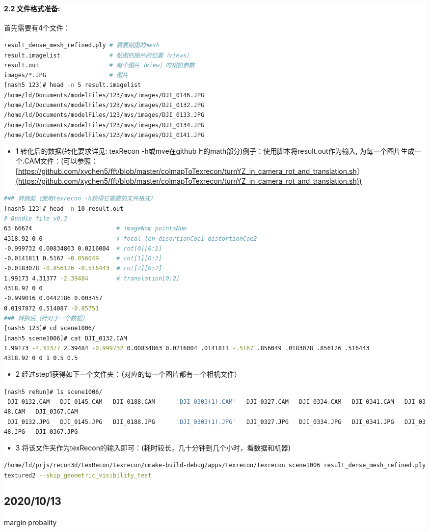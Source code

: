 #### 2.2 文件格式准备:
首先需要有4个文件：
```sh
result_dense_mesh_refined.ply # 需要贴图的mesh
result.imagelist              # 贴图的图片的位置（views）
result.out                    # 每个图片（view）的相机参数
images/*.JPG                  # 图片
[nash5 123]# head -n 5 result.imagelist
/home/ld/Documents/modelFiles/123/mvs/images/DJI_0146.JPG
/home/ld/Documents/modelFiles/123/mvs/images/DJI_0132.JPG
/home/ld/Documents/modelFiles/123/mvs/images/DJI_0133.JPG
/home/ld/Documents/modelFiles/123/mvs/images/DJI_0134.JPG
/home/ld/Documents/modelFiles/123/mvs/images/DJI_0141.JPG
```
- 1 转化后的数据(转化要求详见: texRecon -h或mve在github上的math部分)例子：使用脚本将result.out作为输入, 为每一个图片生成一个.CAM文件：(可以参照：[https://github.com/xychen5/fft/blob/master/colmapToTexrecon/turnYZ_in_camera_rot_and_translation.sh](https://github.com/xychen5/fft/blob/master/colmapToTexrecon/turnYZ_in_camera_rot_and_translation.sh))
```sh
### 转换前（使用texrecon -h获得它需要的文件格式）
[nash5 123]# head -n 10 result.out 
# Bundle file v0.3
63 66674                        # imageNum pointsNum
4318.92 0 0                     # focal_len disortionCoe1 distortionCoe2
-0.999732 0.00834863 0.0216004  # rot[0][0:2]
-0.0141811 0.5167 -0.856049     # rot[1][0:2]
-0.0183078 -0.856126 -0.516443  # rot[2][0:2]
1.99173 4.31377 -2.39484        # translation[0:2]
4318.92 0 0
-0.999016 0.0442186 0.003457
0.0197872 0.514087 -0.85751
### 转换后（针对于一个数据）
[nash5 123]# cd scene1006/
[nash5 scene1006]# cat DJI_0132.CAM 
1.99173 -4.31377 2.39484 -0.999732 0.00834863 0.0216004 .0141811 -.5167 .856049 .0183078 .856126 .516443
4318.92 0 0 1 0.5 0.5
```
- 2 经过step1获得如下一个文件夹：（对应的每一个图片都有一个相机文件）
```sh
[nash5 reRun]# ls scene1006/
 DJI_0132.CAM   DJI_0145.CAM   DJI_0188.CAM      'DJI_0303(1).CAM'   DJI_0327.CAM   DJI_0334.CAM   DJI_0341.CAM   DJI_0348.CAM   DJI_0367.CAM
 DJI_0132.JPG   DJI_0145.JPG   DJI_0188.JPG      'DJI_0303(1).JPG'   DJI_0327.JPG   DJI_0334.JPG   DJI_0341.JPG   DJI_0348.JPG   DJI_0367.JPG
```
- 3 将该文件夹作为texRecon的输入即可：(耗时较长，几十分钟到几个小时，看数据和机器)
```sh
/home/ld/prjs/recon3d/texRecon/texrecon/cmake-build-debug/apps/texrecon/texrecon scene1006 result_dense_mesh_refined.ply textured2 --skip_geometric_visibility_test
```

## 2020/10/13
margin probality
